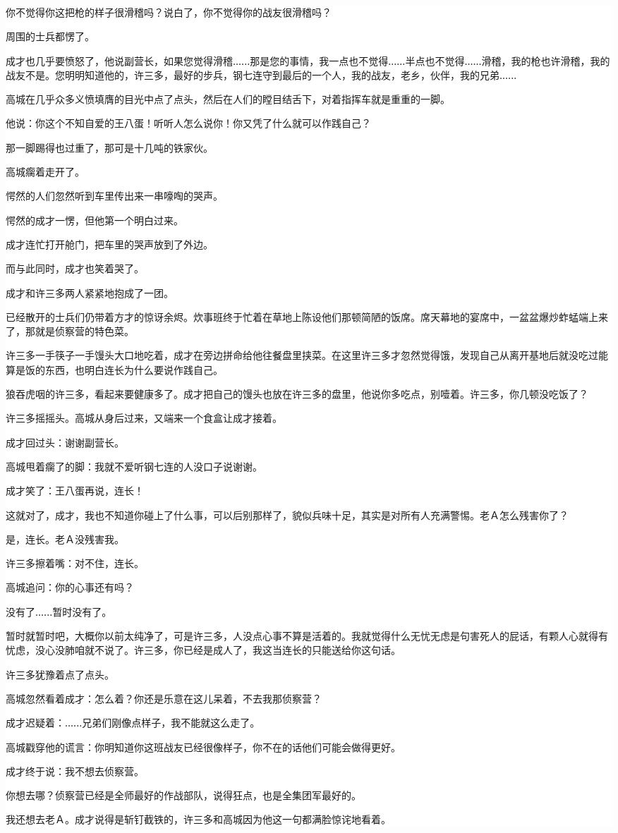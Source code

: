 你不觉得你这把枪的样子很滑稽吗？说白了，你不觉得你的战友很滑稽吗？

周围的士兵都愣了。

成才也几乎要愤怒了，他说副营长，如果您觉得滑稽......那是您的事情，我一点也不觉得......半点也不觉得......滑稽，我的枪也许滑稽，我的战友不是。您明明知道他的，许三多，最好的步兵，钢七连守到最后的一个人，我的战友，老乡，伙伴，我的兄弟......

高城在几乎众多义愤填膺的目光中点了点头，然后在人们的瞠目结舌下，对着指挥车就是重重的一脚。

他说：你这个不知自爱的王八蛋！听听人怎么说你！你又凭了什么就可以作践自己？

那一脚踢得也过重了，那可是十几吨的铁家伙。

高城瘸着走开了。

愕然的人们忽然听到车里传出来一串嚎啕的哭声。

愕然的成才一愣，但他第一个明白过来。

成才连忙打开舱门，把车里的哭声放到了外边。

而与此同时，成才也笑着哭了。

成才和许三多两人紧紧地抱成了一团。

已经散开的士兵们仍带着方才的惊讶余烬。炊事班终于忙着在草地上陈设他们那顿简陋的饭席。席天幕地的宴席中，一盆盆爆炒蚱蜢端上来了，那就是侦察营的特色菜。

许三多一手筷子一手馒头大口地吃着，成才在旁边拼命给他往餐盘里挟菜。在这里许三多才忽然觉得饿，发现自己从离开基地后就没吃过能算是饭的东西，也明白连长为什么要说作践自己。

狼吞虎咽的许三多，看起来要健康多了。成才把自己的馒头也放在许三多的盘里，他说你多吃点，别噎着。许三多，你几顿没吃饭了？

许三多摇摇头。高城从身后过来，又端来一个食盒让成才接着。

成才回过头：谢谢副营长。

高城甩着瘸了的脚：我就不爱听钢七连的人没口子说谢谢。

成才笑了：王八蛋再说，连长！

这就对了，成才，我也不知道你碰上了什么事，可以后别那样了，貌似兵味十足，其实是对所有人充满警惕。老Ａ怎么残害你了？

是，连长。老Ａ没残害我。

许三多擦着嘴：对不住，连长。

高城追问：你的心事还有吗？

没有了......暂时没有了。

暂时就暂时吧，大概你以前太纯净了，可是许三多，人没点心事不算是活着的。我就觉得什么无忧无虑是句害死人的屁话，有颗人心就得有忧虑，没心没肺咱就不说了。许三多，你已经是成人了，我这当连长的只能送给你这句话。

许三多犹豫着点了点头。

高城忽然看着成才：怎么着？你还是乐意在这儿呆着，不去我那侦察营？

成才迟疑着：......兄弟们刚像点样子，我不能就这么走了。

高城戳穿他的谎言：你明知道你这班战友已经很像样子，你不在的话他们可能会做得更好。

成才终于说：我不想去侦察营。

你想去哪？侦察营已经是全师最好的作战部队，说得狂点，也是全集团军最好的。

我还想去老Ａ。成才说得是斩钉截铁的，许三多和高城因为他这一句都满脸惊诧地看着。
